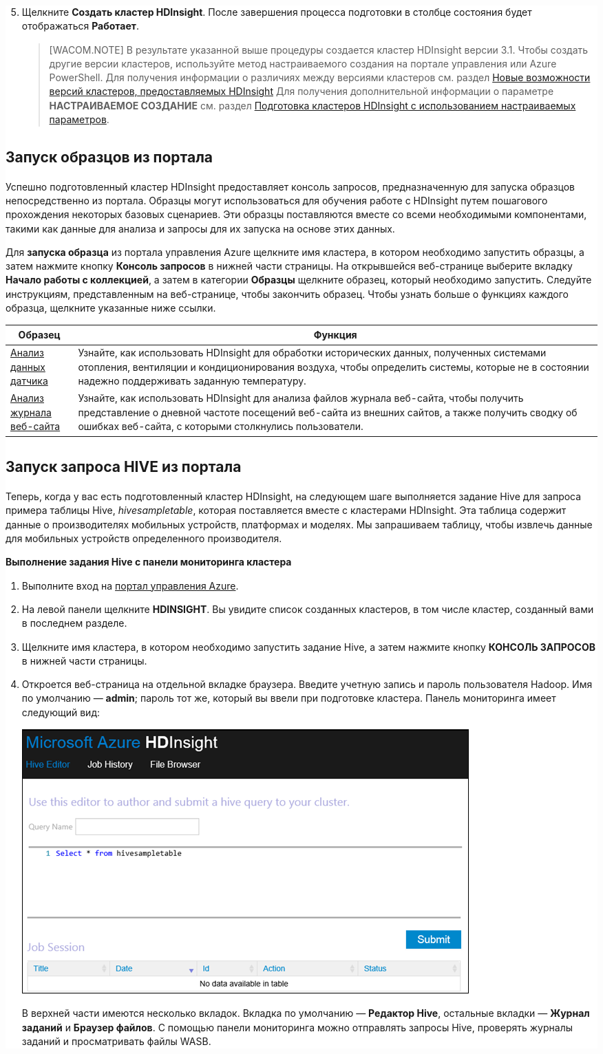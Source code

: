 5.  Щелкните **Создать кластер HDInsight**. После завершения процесса подготовки в столбце состояния будет отображаться **Работает**.

    > [WACOM.NOTE] В результате указанной выше процедуры создается кластер HDInsight версии 3.1. Чтобы создать другие версии кластеров, используйте метод настраиваемого создания на портале управления или Azure PowerShell. Для получения информации о различиях между версиями кластеров см. раздел [Новые возможности версий кластеров, предоставляемых HDInsight][Новые возможности версий кластеров, предоставляемых HDInsight] Для получения дополнительной информации о параметре **НАСТРАИВАЕМОЕ СОЗДАНИЕ** см. раздел [Подготовка кластеров HDInsight с использованием настраиваемых параметров][Подготовка кластеров HDInsight с использованием настраиваемых параметров].

## <a name="sample"></a>Запуск образцов из портала

Успешно подготовленный кластер HDInsight предоставляет консоль запросов, предназначенную для запуска образцов непосредственно из портала. Образцы могут использоваться для обучения работе с HDInsight путем пошагового прохождения некоторых базовых сценариев. Эти образцы поставляются вместе со всеми необходимыми компонентами, такими как данные для анализа и запросы для их запуска на основе этих данных.

Для **запуска образца** из портала управления Azure щелкните имя кластера, в котором необходимо запустить образцы, а затем нажмите кнопку **Консоль запросов** в нижней части страницы. На открывшейся веб-странице выберите вкладку **Начало работы с коллекцией**, а затем в категории **Образцы** щелкните образец, который необходимо запустить. Следуйте инструкциям, представленным на веб-странице, чтобы закончить образец. Чтобы узнать больше о функциях каждого образца, щелкните указанные ниже ссылки.

| Образец                      | Функция                                                                                                                                                                                                                                            |
|------------------------------|----------------------------------------------------------------------------------------------------------------------------------------------------------------------------------------------------------------------------------------------------|
| [Анализ данных датчика][Анализ данных датчика]    | Узнайте, как использовать HDInsight для обработки исторических данных, полученных системами отопления, вентиляции и кондиционирования воздуха, чтобы определить системы, которые не в состоянии надежно поддерживать заданную температуру.         |
| [Анализ журнала веб-сайта][Анализ журнала веб-сайта] | Узнайте, как использовать HDInsight для анализа файлов журнала веб-сайта, чтобы получить представление о дневной частоте посещений веб-сайта из внешних сайтов, а также получить сводку об ошибках веб-сайта, с которыми столкнулись пользователи. |

## <a name="hivequery"></a>Запуск запроса HIVE из портала

Теперь, когда у вас есть подготовленный кластер HDInsight, на следующем шаге выполняется задание Hive для запроса примера таблицы Hive, *hivesampletable*, которая поставляется вместе с кластерами HDInsight. Эта таблица содержит данные о производителях мобильных устройств, платформах и моделях. Мы запрашиваем таблицу, чтобы извлечь данные для мобильных устройств определенного производителя.

**Выполнение задания Hive с панели мониторинга кластера**

1.  Выполните вход на [портал управления Azure][портал управления Azure].
2.  На левой панели щелкните **HDINSIGHT**. Вы увидите список созданных кластеров, в том числе кластер, созданный вами в последнем разделе.
3.  Щелкните имя кластера, в котором необходимо запустить задание Hive, а затем нажмите кнопку **КОНСОЛЬ ЗАПРОСОВ** в нижней части страницы.
4.  Откроется веб-страница на отдельной вкладке браузера. Введите учетную запись и пароль пользователя Hadoop. Имя по умолчанию — **admin**; пароль тот же, который вы ввели при подготовке кластера. Панель мониторинга имеет следующий вид:

    ![hdi.dashboard][hdi.dashboard]

    В верхней части имеются несколько вкладок. Вкладка по умолчанию — **Редактор Hive**, остальные вкладки — **Журнал заданий** и **Браузер файлов**. С помощью панели мониторинга можно отправлять запросы Hive, проверять журналы заданий и просматривать файлы WASB.


  [Apache Hadoop]: http://go.microsoft.com/fwlink/?LinkId=510084
  [MapReduce]: http://go.microsoft.com/fwlink/?LinkId=510086
  [HDFS]: http://go.microsoft.com/fwlink/?LinkId=510087
  [Hive]: http://go.microsoft.com/fwlink/?LinkId=510085
  [Введение для Hadoop в HDInsight]: ../hdinsight-hadoop-introduction/
  [Приступая к работе с эмулятором HDInsight]: ../hdinsight-get-started-emulator/
  [Подготовка кластера HBase в HDInsight]: http://azure.microsoft.com/ru-ru/documentation/articles/hdinsight-hbase-get-started/
  [В чем разница между Hadoop и HBase?]: http://go.microsoft.com/fwlink/?LinkId=510237
  [HDI.GetStartedFlow]: ./media/hdinsight-get-started/HDI.GetStartedFlow.png
  [Варианты приобретения]: http://azure.microsoft.com/ru-ru/pricing/purchase-options/
  [Предложения для участников]: http://azure.microsoft.com/ru-ru/pricing/member-offers/
  [Бесплатное пробное использование]: http://azure.microsoft.com/ru-ru/pricing/free-trial/
  [Создание учетной записи хранения Azure]: #storage
  [Подготовка кластера HDInsight]: #provision
  [Запуск образцов из портала]: #sample
  [Запуск задания HIVE]: #hivequery
  [Дальнейшие действия]: #nextsteps
  [Использование хранилища BLOB-объектов Azure с HDInsight]: ../hdinsight-use-blob-storage/
  [Подготовка кластеров HDInsight с использованием настраиваемых параметров]: ../hdinsight-provision-clusters/
  [портал управления Azure]: https://manage.windowsazure.com/
  [HDI.StorageAccount.QuickCreate]: ./media/hdinsight-get-started/HDI.StorageAccount.QuickCreate.png
  [Как создать учетную запись хранения]: ../storage-create-storage-account/
  [Версии компонентов НDInsight]: http://azure.microsoft.com/ru-ru/documentation/articles/hdinsight-component-versioning/
  [HDI.ClusterStatus]: ./media/hdinsight-get-started/HDI.ClusterStatus.png
  [HDI.QuickCreateCluster]: ./media/hdinsight-get-started/HDI.QuickCreateCluster.png
  [Новые возможности версий кластеров, предоставляемых HDInsight]: ../hdinsight-component-versioning/
  [Анализ данных датчика]: ../hdinsight-hive-analyze-sensor-data/
  [Анализ журнала веб-сайта]: ../hdinsight-hive-analyze-website-log/
  [hdi.dashboard]: ./media/hdinsight-get-started/HDI.dashboard.png
  [hdi.dashboard.query.select]: ./media/hdinsight-get-started/HDI.dashboard.query.select.png
  [hdi.dashboard.query.select.result]: ./media/hdinsight-get-started/HDI.dashboard.query.select.result.png
  [hdi.dashboard.query.select.result.output]: ./media/hdinsight-get-started/HDI.dashboard.query.select.result.output.png
  [hdi.dashboard.query.browse.output]: ./media/hdinsight-get-started/HDI.dashboard.query.browse.output.png
  [Центра загрузки Майкрософт]: http://www.microsoft.com/ru-ru/download/details.aspx?id=39379
  [HDI.GettingStarted.PowerQuery.ImportData]: ./media/hdinsight-get-started/HDI.GettingStarted.PowerQuery.ImportData.png
  [HDI.GettingStarted.PowerQuery.ImportData2]: ./media/hdinsight-get-started/HDI.GettingStarted.PowerQuery.ImportData2.png
  [Администрирование HDInsight с использованием PowerShell]: ../hdinsight-administer-use-powershell/
  [Отправка данных в HDInsight]: ../hdinsight-upload-data/
  [Использование MapReduce с HDInsight]: ../hdinsight-use-mapreduce
  [Использование Hive с HDInsight]: ../hdinsight-use-hive/
  [Использование Pig с HDInsight]: ../hdinsight-use-pig/
  [Использование Oozie с HDInsight]: ../hdinsight-use-oozie/
  [Разработка программ потоковой передачи Hadoop на C# для HDInsight]: ../hdinsight-hadoop-develop-deploy-streaming-jobs/
  [Разработка программ MapReduce на Java для HDInsight]: ../hdinsight-develop-deploy-java-mapreduce/
